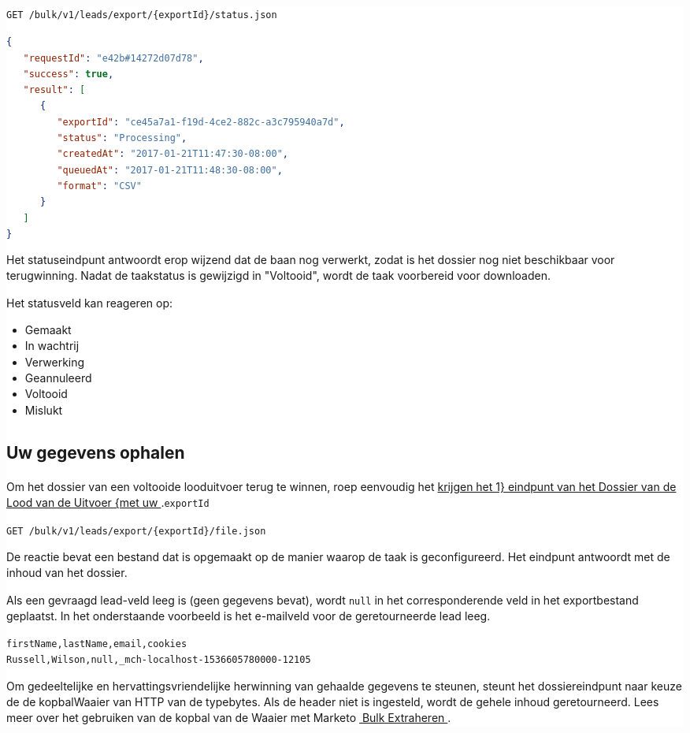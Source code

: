 ```
GET /bulk/v1/leads/export/{exportId}/status.json
```

```json
{
   "requestId": "e42b#14272d07d78",
   "success": true,
   "result": [
      {
         "exportId": "ce45a7a1-f19d-4ce2-882c-a3c795940a7d",
         "status": "Processing",
         "createdAt": "2017-01-21T11:47:30-08:00",
         "queuedAt": "2017-01-21T11:48:30-08:00",
         "format": "CSV"
      }
   ]
}
```

Het statuseindpunt antwoordt erop wijzend dat de baan nog verwerkt, zodat is het dossier nog niet beschikbaar voor terugwinning. Nadat de taakstatus is gewijzigd in &quot;Voltooid&quot;, wordt de taak voorbereid voor downloaden.

Het statusveld kan reageren op:

- Gemaakt
- In wachtrij
- Verwerking
- Geannuleerd
- Voltooid
- Mislukt

## Uw gegevens ophalen

Om het dossier van een voltooide looduitvoer terug te winnen, roep eenvoudig het [&#x200B; krijgen het 1&rbrace; eindpunt van het Dossier van de Lood van de Uitvoer &lbrace;met uw &#x200B;](https://developer.adobe.com/marketo-apis/api/mapi/#tag/Bulk-Export-Leads/operation/getExportLeadsFileUsingGET).`exportId`

```
GET /bulk/v1/leads/export/{exportId}/file.json
```

De reactie bevat een bestand dat is opgemaakt op de manier waarop de taak is geconfigureerd. Het eindpunt antwoordt met de inhoud van het dossier.

Als een gevraagd lead-veld leeg is (geen gegevens bevat), wordt `null` in het corresponderende veld in het exportbestand geplaatst. In het onderstaande voorbeeld is het e-mailveld voor de geretourneerde lead leeg.

```csv
firstName,lastName,email,cookies
Russell,Wilson,null,_mch-localhost-1536605780000-12105
```

Om gedeeltelijke en hervattingsvriendelijke herwinning van gehaalde gegevens te steunen, steunt het dossiereindpunt naar keuze de de kopbalWaaier van HTTP van de typebytes. Als de header niet is ingesteld, wordt de gehele inhoud geretourneerd. Lees meer over het gebruiken van de kopbal van de Waaier met Marketo [&#x200B; Bulk Extraheren &#x200B;](bulk-extract.md).
